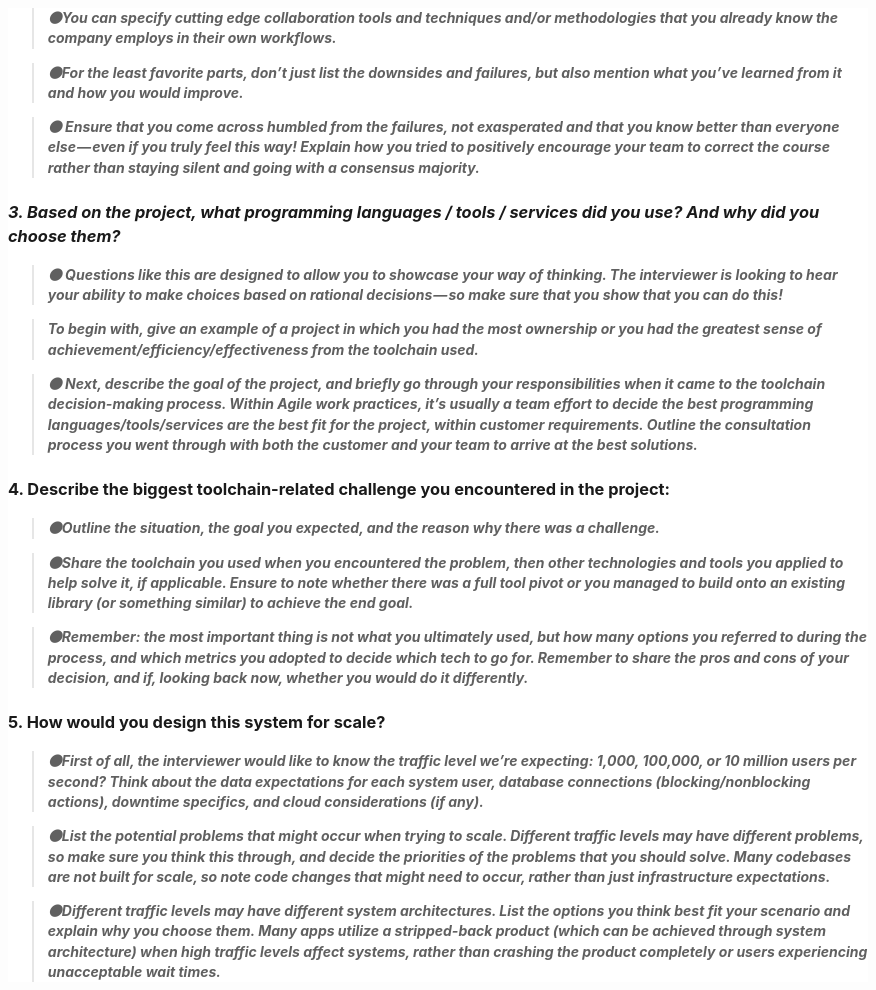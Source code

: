 > ***⚫You can specify cutting edge collaboration tools and techniques and/or methodologies that you already know the company employs in their own workflows.***

> ***⚫For the least favorite parts, don’t just list the downsides and failures, but also mention what you’ve learned from it and how you would improve.***

> ***⚫ Ensure that you come across humbled from the failures, not exasperated and that you know better than everyone else — even if you truly feel this way! Explain how you tried to positively encourage your team to correct the course rather than staying silent and going with a consensus majority.***

### ***3. Based on the project, what programming languages / tools / services did you use? And why did you choose them?***

> ***⚫ Questions like this are designed to allow you to showcase your way of thinking. The interviewer is looking to hear your ability to make choices based on rational decisions — so make sure that you show that you can do this!***

> ***To begin with, give an example of a project in which you had the most ownership or you had the greatest sense of achievement/efficiency/effectiveness from the toolchain used.***

> ***⚫ Next, describe the goal of the project, and briefly go through your responsibilities when it came to the toolchain decision-making process. Within Agile work practices, it’s usually a team effort to decide the best programming languages/tools/services are the best fit for the project, within customer requirements. Outline the consultation process you went through with both the customer and your team to arrive at the best solutions.***

### 4. Describe the biggest toolchain-related challenge you encountered in the project:

> ***⚫Outline the situation, the goal you expected, and the reason why there was a challenge.***

> ***⚫Share the toolchain you used when you encountered the problem, then other technologies and tools you applied to help solve it, if applicable. Ensure to note whether there was a full tool pivot or you managed to build onto an existing library (or something similar) to achieve the end goal.***

> ***⚫Remember: the most important thing is not what you ultimately used, but how many options you referred to during the process, and which metrics you adopted to decide which tech to go for. Remember to share the pros and cons of your decision, and if, looking back now, whether you would do it differently.***

### 5. How would you design this system for scale?

> ***⚫First of all, the interviewer would like to know the traffic level we’re expecting: 1,000, 100,000, or 10 million users per second? Think about the data expectations for each system user, database connections (blocking/nonblocking actions), downtime specifics, and cloud considerations (if any).***

> ***⚫List the potential problems that might occur when trying to scale. Different traffic levels may have different problems, so make sure you think this through, and decide the priorities of the problems that you should solve. Many codebases are not built for scale, so note code changes that might need to occur, rather than just infrastructure expectations.***

> ***⚫Different traffic levels may have different system architectures. List the options you think best fit your scenario and explain why you choose them. Many apps utilize a stripped-back product (which can be achieved through system architecture) when high traffic levels affect systems, rather than crashing the product completely or users experiencing unacceptable wait times.***
